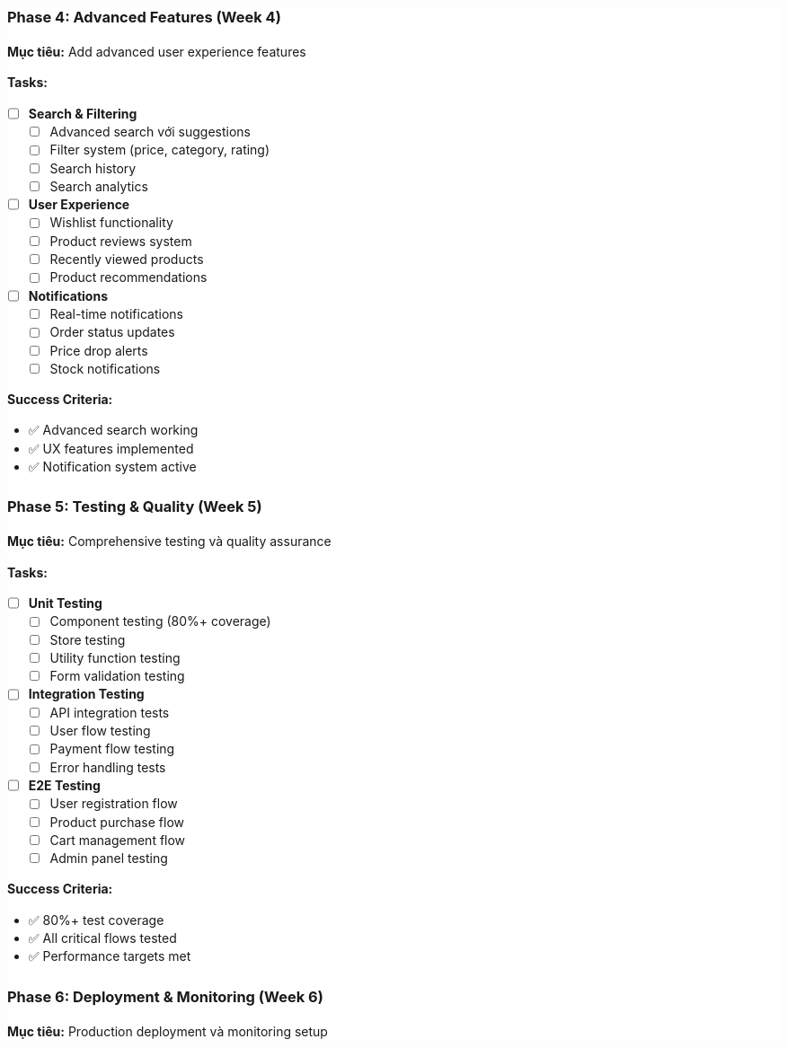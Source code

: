 ### **Phase 4: Advanced Features (Week 4)**
**Mục tiêu:** Add advanced user experience features

**Tasks:**
- [ ] **Search & Filtering**
  - [ ] Advanced search với suggestions
  - [ ] Filter system (price, category, rating)
  - [ ] Search history
  - [ ] Search analytics
- [ ] **User Experience**
  - [ ] Wishlist functionality
  - [ ] Product reviews system
  - [ ] Recently viewed products
  - [ ] Product recommendations
- [ ] **Notifications**
  - [ ] Real-time notifications
  - [ ] Order status updates
  - [ ] Price drop alerts
  - [ ] Stock notifications

**Success Criteria:**
- ✅ Advanced search working
- ✅ UX features implemented
- ✅ Notification system active

### **Phase 5: Testing & Quality (Week 5)**
**Mục tiêu:** Comprehensive testing và quality assurance

**Tasks:**
- [ ] **Unit Testing**
  - [ ] Component testing (80%+ coverage)
  - [ ] Store testing
  - [ ] Utility function testing
  - [ ] Form validation testing
- [ ] **Integration Testing**
  - [ ] API integration tests
  - [ ] User flow testing
  - [ ] Payment flow testing
  - [ ] Error handling tests
- [ ] **E2E Testing**
  - [ ] User registration flow
  - [ ] Product purchase flow
  - [ ] Cart management flow
  - [ ] Admin panel testing

**Success Criteria:**
- ✅ 80%+ test coverage
- ✅ All critical flows tested
- ✅ Performance targets met

### **Phase 6: Deployment & Monitoring (Week 6)**
**Mục tiêu:** Production deployment và monitoring setup
